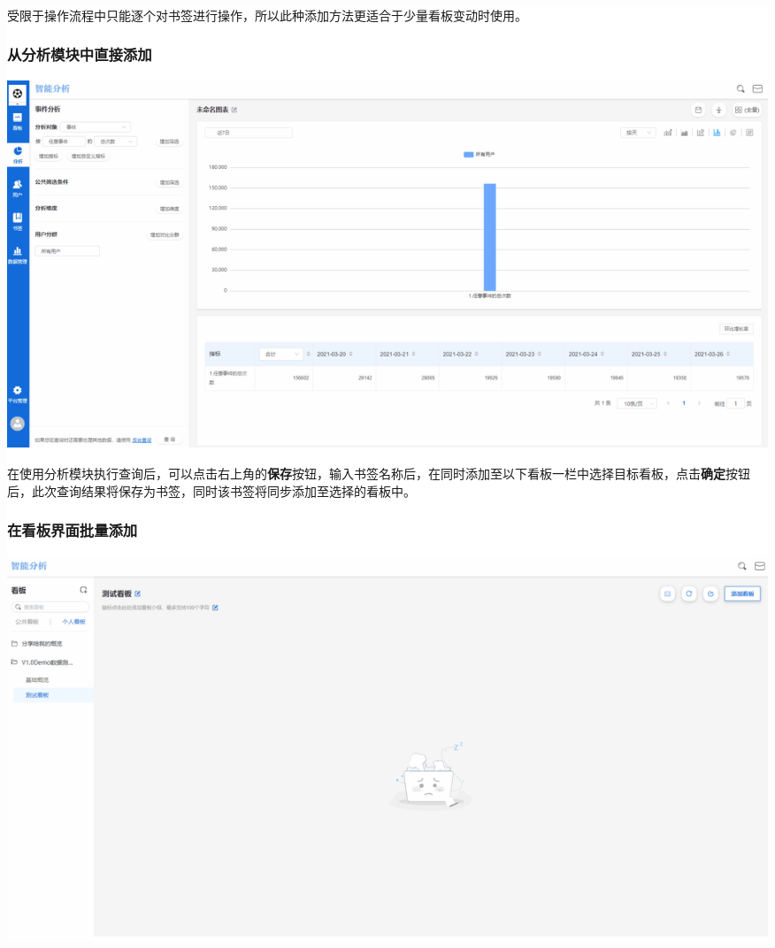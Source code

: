 受限于操作流程中只能逐个对书签进行操作，所以此种添加方法更适合于少量看板变动时使用。

### 从分析模块中直接添加

![从分析模块中直接添加](../.gitbook/assets/%E4%BB%8E%E5%88%86%E6%9E%90%E6%A8%A1%E5%9D%97%E4%B8%AD%E6%B7%BB%E5%8A%A0.gif)

在使用分析模块执行查询后，可以点击右上角的**保存**按钮，输入书签名称后，在同时添加至以下看板一栏中选择目标看板，点击**确定**按钮后，此次查询结果将保存为书签，同时该书签将同步添加至选择的看板中。

### 在看板界面批量添加

![在看板界面批量添加](../.gitbook/assets/%E7%9C%8B%E6%9D%BF%E7%95%8C%E9%9D%A2%E6%89%B9%E9%87%8F%E6%B7%BB%E5%8A%A0.gif)
